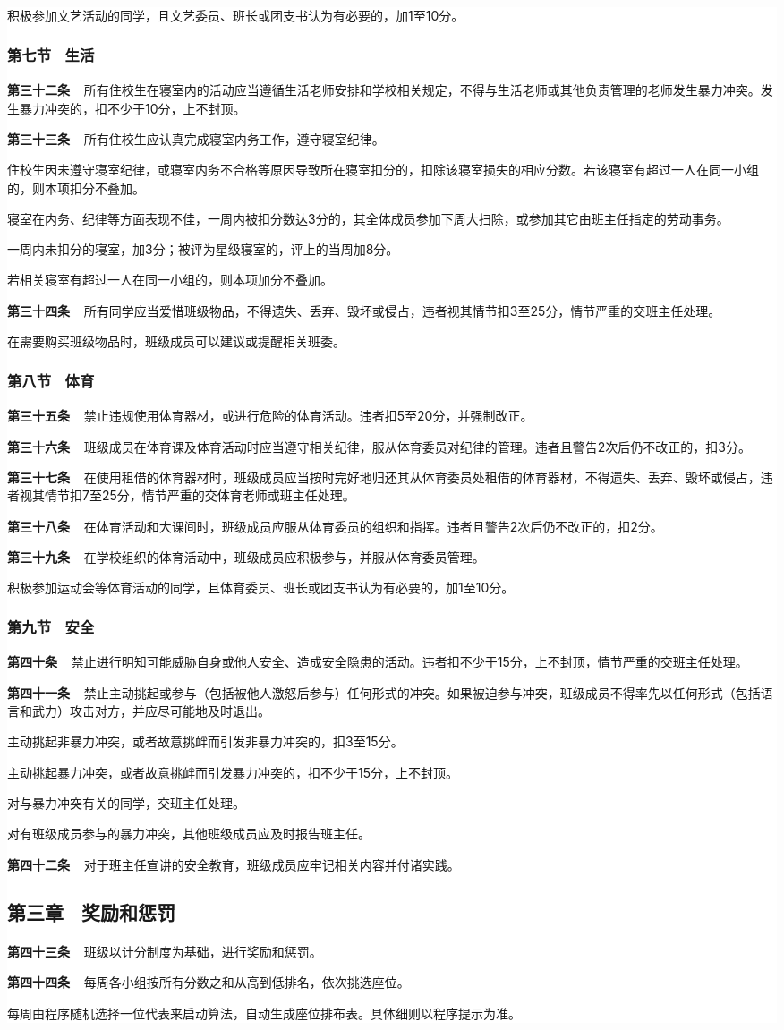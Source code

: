 积极参加文艺活动的同学，且文艺委员、班长或团支书认为有必要的，加1至10分。

### 第七节&nbsp;&nbsp;&nbsp;&nbsp;生活

**第三十二条**&nbsp;&nbsp;&nbsp;&nbsp;所有住校生在寝室内的活动应当遵循生活老师安排和学校相关规定，不得与生活老师或其他负责管理的老师发生暴力冲突。发生暴力冲突的，扣不少于10分，上不封顶。

**第三十三条**&nbsp;&nbsp;&nbsp;&nbsp;所有住校生应认真完成寝室内务工作，遵守寝室纪律。

住校生因未遵守寝室纪律，或寝室内务不合格等原因导致所在寝室扣分的，扣除该寝室损失的相应分数。若该寝室有超过一人在同一小组的，则本项扣分不叠加。

寝室在内务、纪律等方面表现不佳，一周内被扣分数达3分的，其全体成员参加下周大扫除，或参加其它由班主任指定的劳动事务。

一周内未扣分的寝室，加3分；被评为星级寝室的，评上的当周加8分。

若相关寝室有超过一人在同一小组的，则本项加分不叠加。

**第三十四条**&nbsp;&nbsp;&nbsp;&nbsp;所有同学应当爱惜班级物品，不得遗失、丢弃、毁坏或侵占，违者视其情节扣3至25分，情节严重的交班主任处理。

在需要购买班级物品时，班级成员可以建议或提醒相关班委。

### 第八节&nbsp;&nbsp;&nbsp;&nbsp;体育

**第三十五条**&nbsp;&nbsp;&nbsp;&nbsp;禁止违规使用体育器材，或进行危险的体育活动。违者扣5至20分，并强制改正。

**第三十六条**&nbsp;&nbsp;&nbsp;&nbsp;班级成员在体育课及体育活动时应当遵守相关纪律，服从体育委员对纪律的管理。违者且警告2次后仍不改正的，扣3分。

**第三十七条**&nbsp;&nbsp;&nbsp;&nbsp;在使用租借的体育器材时，班级成员应当按时完好地归还其从体育委员处租借的体育器材，不得遗失、丢弃、毁坏或侵占，违者视其情节扣7至25分，情节严重的交体育老师或班主任处理。

**第三十八条**&nbsp;&nbsp;&nbsp;&nbsp;在体育活动和大课间时，班级成员应服从体育委员的组织和指挥。违者且警告2次后仍不改正的，扣2分。

**第三十九条**&nbsp;&nbsp;&nbsp;&nbsp;在学校组织的体育活动中，班级成员应积极参与，并服从体育委员管理。

积极参加运动会等体育活动的同学，且体育委员、班长或团支书认为有必要的，加1至10分。

### 第九节&nbsp;&nbsp;&nbsp;&nbsp;安全

**第四十条**&nbsp;&nbsp;&nbsp;&nbsp;禁止进行明知可能威胁自身或他人安全、造成安全隐患的活动。违者扣不少于15分，上不封顶，情节严重的交班主任处理。

**第四十一条**&nbsp;&nbsp;&nbsp;&nbsp;禁止主动挑起或参与（包括被他人激怒后参与）任何形式的冲突。如果被迫参与冲突，班级成员不得率先以任何形式（包括语言和武力）攻击对方，并应尽可能地及时退出。

主动挑起非暴力冲突，或者故意挑衅而引发非暴力冲突的，扣3至15分。

主动挑起暴力冲突，或者故意挑衅而引发暴力冲突的，扣不少于15分，上不封顶。

对与暴力冲突有关的同学，交班主任处理。

对有班级成员参与的暴力冲突，其他班级成员应及时报告班主任。

**第四十二条**&nbsp;&nbsp;&nbsp;&nbsp;对于班主任宣讲的安全教育，班级成员应牢记相关内容并付诸实践。

## 第三章&nbsp;&nbsp;&nbsp;&nbsp;奖励和惩罚

**第四十三条**&nbsp;&nbsp;&nbsp;&nbsp;班级以计分制度为基础，进行奖励和惩罚。

**第四十四条**&nbsp;&nbsp;&nbsp;&nbsp;每周各小组按所有分数之和从高到低排名，依次挑选座位。

每周由程序随机选择一位代表来启动算法，自动生成座位排布表。具体细则以程序提示为准。
